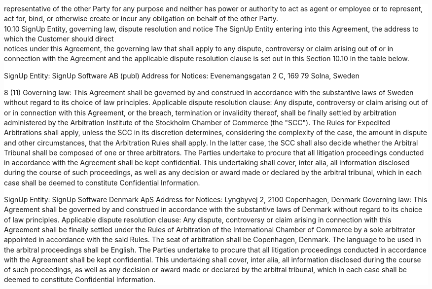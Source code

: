 representative of the other Party for any purpose and neither has power or authority to act as agent or 
employee or to represent, act for, bind, or otherwise create or incur any obligation on behalf of the other 
Party.  
10.10 SignUp Entity, governing law, dispute resolution and notice 
The  SignUp  Entity  entering  into  this  Agreement,  the  address  to  which  the Customer  should  direct  
notices under this Agreement, the governing law that shall apply to any dispute, controversy or claim 
arising out of or in connection with the Agreement and the applicable dispute resolution clause is set 
out in this Section 10.10 in the table below.  
  
SignUp Entity:  SignUp Software AB (publ) 
Address for Notices: Evenemangsgatan 2 C, 169 79 Solna, Sweden 

 
8 (11) 
Governing law: This Agreement shall be governed by and construed in accordance 
with the substantive laws of Sweden without regard to its choice of 
law principles. 
Applicable dispute 
resolution clause: 
Any dispute, controversy or claim arising out of or in connection 
with this Agreement, or the breach, termination or invalidity thereof, 
shall be finally settled by arbitration administered by the Arbitration 
Institute of the Stockholm Chamber of Commerce (the "SCC"). The 
Rules for Expedited Arbitrations shall apply, unless the SCC in its 
discretion determines, considering the complexity of the case, the 
amount in dispute and other circumstances, that the Arbitration Rules 
shall apply. In the latter case, the SCC shall also decide whether the 
Arbitral Tribunal shall be composed of one or three arbitrators. 
The Parties undertake to procure that all litigation proceedings 
conducted in accordance with the Agreement shall be kept 
confidential. This undertaking shall cover, inter alia, all information 
disclosed during the course of such proceedings, as well as any 
decision or award made or declared by the arbitral tribunal, which in 
each case shall be deemed to constitute Confidential Information. 
  
SignUp Entity: SignUp Software Denmark ApS 
Address for Notices: Lyngbyvej 2, 2100 Copenhagen, Denmark 
Governing law: This Agreement shall be governed by and construed in accordance 
with the substantive laws of Denmark without regard to its choice of 
law principles. 
Applicable dispute 
resolution clause: 
Any dispute, controversy or claim arising in connection with this 
Agreement shall be finally settled under the Rules of Arbitration of 
the International Chamber of Commerce by a sole arbitrator 
appointed in accordance with the said Rules. The seat of arbitration 
shall be Copenhagen, Denmark. The language to be used in the 
arbitral proceedings shall be English. 
The Parties undertake to procure that all litigation proceedings 
conducted in accordance with the Agreement shall be kept 
confidential. This undertaking shall cover, inter alia, all information 
disclosed during the course of such proceedings, as well as any 
decision or award made or declared by the arbitral tribunal, which in 
each case shall be deemed to constitute Confidential Information. 
  